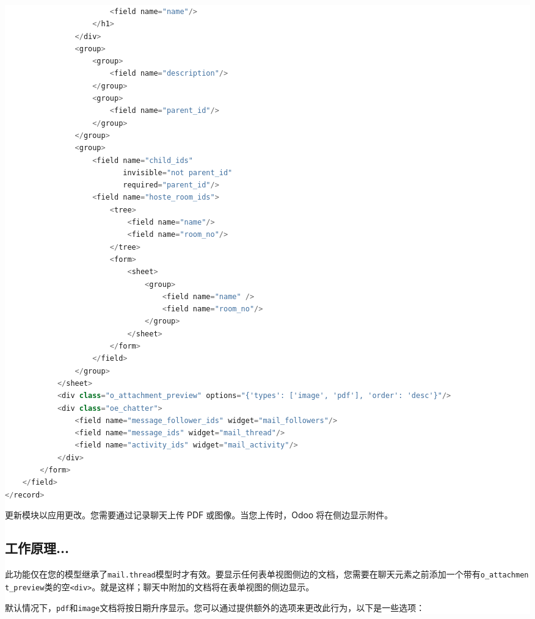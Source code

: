 ```py
                        <field name="name"/>
                    </h1>
                </div>
                <group>
                    <group>
                        <field name="description"/>
                    </group>
                    <group>
                        <field name="parent_id"/>
                    </group>
                </group>
                <group>
                    <field name="child_ids"
                           invisible="not parent_id"
                           required="parent_id"/>
                    <field name="hoste_room_ids">
                        <tree>
                            <field name="name"/>
                            <field name="room_no"/>
                        </tree>
                        <form>
                            <sheet>
                                <group>
                                    <field name="name" />
                                    <field name="room_no"/>
                                </group>
                            </sheet>
                        </form>
                    </field>
                </group>
            </sheet>
            <div class="o_attachment_preview" options="{'types': ['image', 'pdf'], 'order': 'desc'}"/>
            <div class="oe_chatter">
                <field name="message_follower_ids" widget="mail_followers"/>
                <field name="message_ids" widget="mail_thread"/>
                <field name="activity_ids" widget="mail_activity"/>
            </div>
        </form>
    </field>
</record>
```

更新模块以应用更改。您需要通过记录聊天上传 PDF 或图像。当您上传时，Odoo 将在侧边显示附件。

## 工作原理...

此功能仅在您的模型继承了`mail.thread`模型时才有效。要显示任何表单视图侧边的文档，您需要在聊天元素之前添加一个带有`o_attachment_preview`类的空`<div>`。就是这样；聊天中附加的文档将在表单视图的侧边显示。

默认情况下，`pdf`和`image`文档将按日期升序显示。您可以通过提供额外的选项来更改此行为，以下是一些选项：
